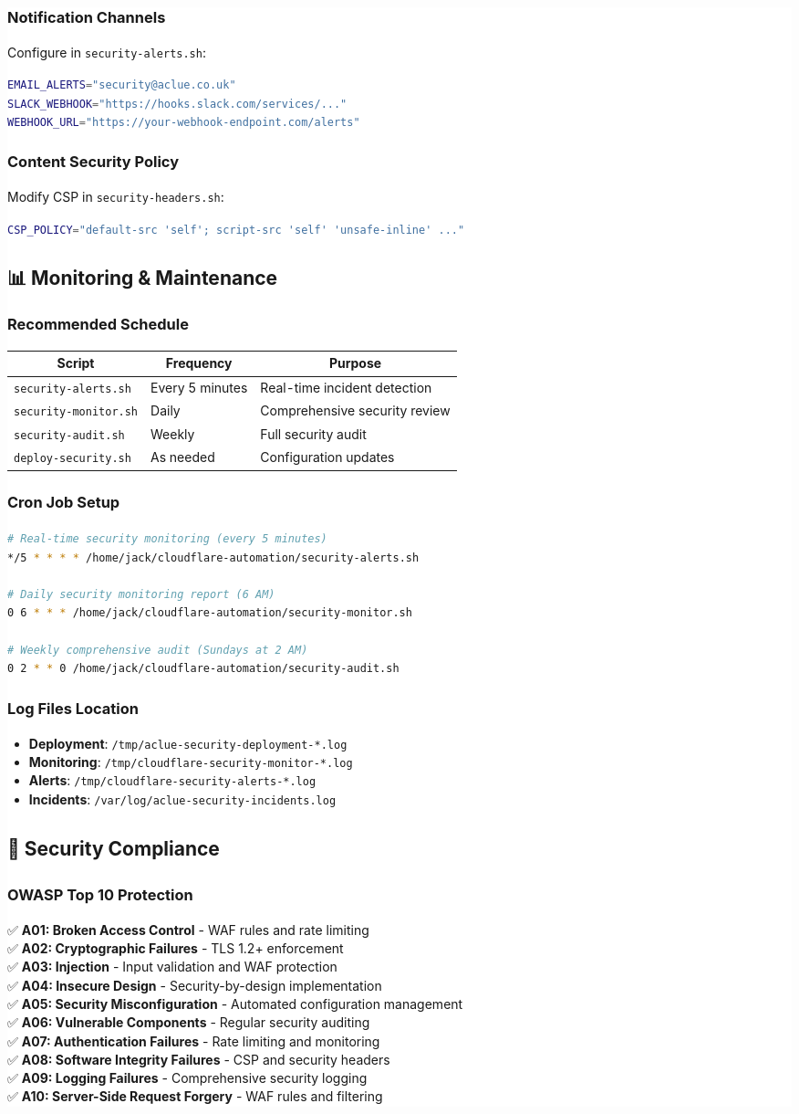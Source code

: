 ### Notification Channels
Configure in `security-alerts.sh`:
```bash
EMAIL_ALERTS="security@aclue.co.uk"
SLACK_WEBHOOK="https://hooks.slack.com/services/..."
WEBHOOK_URL="https://your-webhook-endpoint.com/alerts"
```

### Content Security Policy
Modify CSP in `security-headers.sh`:
```bash
CSP_POLICY="default-src 'self'; script-src 'self' 'unsafe-inline' ..."
```

## 📊 Monitoring & Maintenance

### Recommended Schedule

| Script | Frequency | Purpose |
|--------|-----------|---------|
| `security-alerts.sh` | Every 5 minutes | Real-time incident detection |
| `security-monitor.sh` | Daily | Comprehensive security review |
| `security-audit.sh` | Weekly | Full security audit |
| `deploy-security.sh` | As needed | Configuration updates |

### Cron Job Setup
```bash
# Real-time security monitoring (every 5 minutes)
*/5 * * * * /home/jack/cloudflare-automation/security-alerts.sh

# Daily security monitoring report (6 AM)
0 6 * * * /home/jack/cloudflare-automation/security-monitor.sh

# Weekly comprehensive audit (Sundays at 2 AM)
0 2 * * 0 /home/jack/cloudflare-automation/security-audit.sh
```

### Log Files Location
- **Deployment**: `/tmp/aclue-security-deployment-*.log`
- **Monitoring**: `/tmp/cloudflare-security-monitor-*.log`
- **Alerts**: `/tmp/cloudflare-security-alerts-*.log`
- **Incidents**: `/var/log/aclue-security-incidents.log`

## 🎯 Security Compliance

### OWASP Top 10 Protection
✅ **A01: Broken Access Control** - WAF rules and rate limiting  
✅ **A02: Cryptographic Failures** - TLS 1.2+ enforcement  
✅ **A03: Injection** - Input validation and WAF protection  
✅ **A04: Insecure Design** - Security-by-design implementation  
✅ **A05: Security Misconfiguration** - Automated configuration management  
✅ **A06: Vulnerable Components** - Regular security auditing  
✅ **A07: Authentication Failures** - Rate limiting and monitoring  
✅ **A08: Software Integrity Failures** - CSP and security headers  
✅ **A09: Logging Failures** - Comprehensive security logging  
✅ **A10: Server-Side Request Forgery** - WAF rules and filtering  
